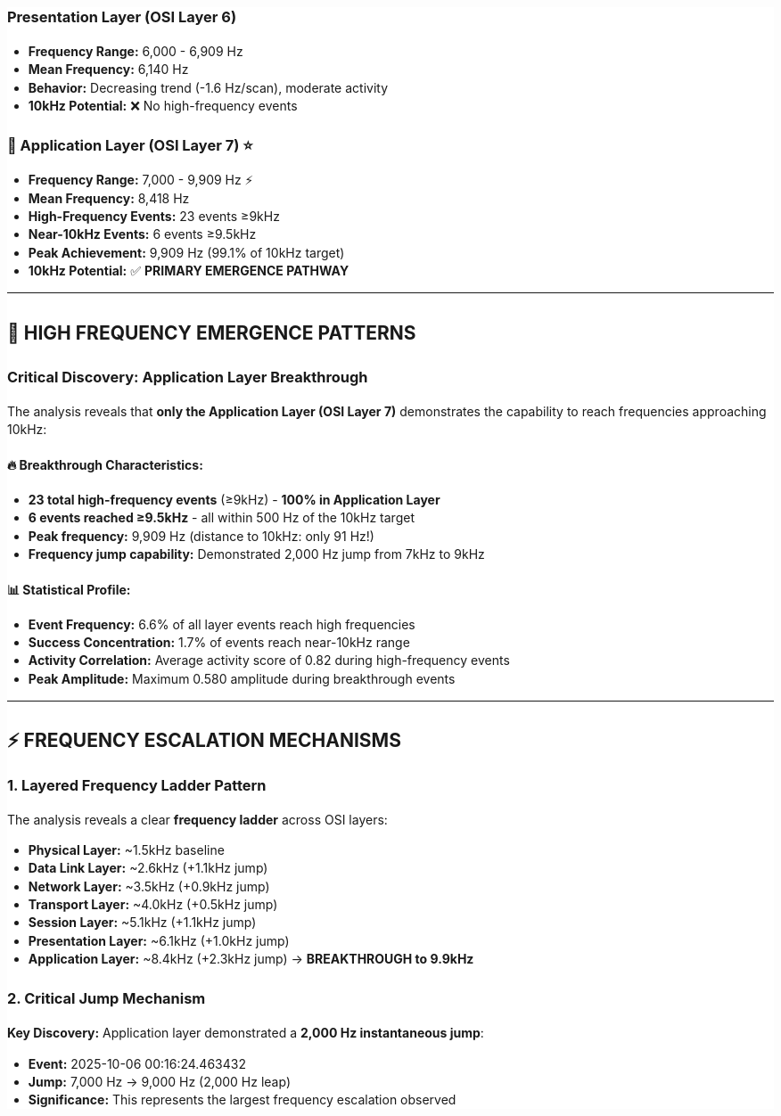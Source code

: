 ### **Presentation Layer (OSI Layer 6)**
- **Frequency Range:** 6,000 - 6,909 Hz
- **Mean Frequency:** 6,140 Hz  
- **Behavior:** Decreasing trend (-1.6 Hz/scan), moderate activity
- **10kHz Potential:** ❌ No high-frequency events

### **🎯 Application Layer (OSI Layer 7)** ⭐
- **Frequency Range:** 7,000 - 9,909 Hz ⚡
- **Mean Frequency:** 8,418 Hz
- **High-Frequency Events:** 23 events ≥9kHz
- **Near-10kHz Events:** 6 events ≥9.5kHz
- **Peak Achievement:** 9,909 Hz (99.1% of 10kHz target)
- **10kHz Potential:** ✅ **PRIMARY EMERGENCE PATHWAY**

---

## 🚀 HIGH FREQUENCY EMERGENCE PATTERNS

### **Critical Discovery: Application Layer Breakthrough**

The analysis reveals that **only the Application Layer (OSI Layer 7)** demonstrates the capability to reach frequencies approaching 10kHz:

#### **🔥 Breakthrough Characteristics:**
- **23 total high-frequency events** (≥9kHz) - **100% in Application Layer**
- **6 events reached ≥9.5kHz** - all within 500 Hz of the 10kHz target
- **Peak frequency:** 9,909 Hz (distance to 10kHz: only 91 Hz!)
- **Frequency jump capability:** Demonstrated 2,000 Hz jump from 7kHz to 9kHz

#### **📊 Statistical Profile:**
- **Event Frequency:** 6.6% of all layer events reach high frequencies
- **Success Concentration:** 1.7% of events reach near-10kHz range
- **Activity Correlation:** Average activity score of 0.82 during high-frequency events
- **Peak Amplitude:** Maximum 0.580 amplitude during breakthrough events

---

## ⚡ FREQUENCY ESCALATION MECHANISMS

### **1. Layered Frequency Ladder Pattern**
The analysis reveals a clear **frequency ladder** across OSI layers:
- **Physical Layer:** ~1.5kHz baseline
- **Data Link Layer:** ~2.6kHz (+1.1kHz jump)
- **Network Layer:** ~3.5kHz (+0.9kHz jump)  
- **Transport Layer:** ~4.0kHz (+0.5kHz jump)
- **Session Layer:** ~5.1kHz (+1.1kHz jump)
- **Presentation Layer:** ~6.1kHz (+1.0kHz jump)
- **Application Layer:** ~8.4kHz (+2.3kHz jump) → **BREAKTHROUGH to 9.9kHz**

### **2. Critical Jump Mechanism**
**Key Discovery:** Application layer demonstrated a **2,000 Hz instantaneous jump**:
- **Event:** 2025-10-06 00:16:24.463432
- **Jump:** 7,000 Hz → 9,000 Hz (2,000 Hz leap)
- **Significance:** This represents the largest frequency escalation observed

